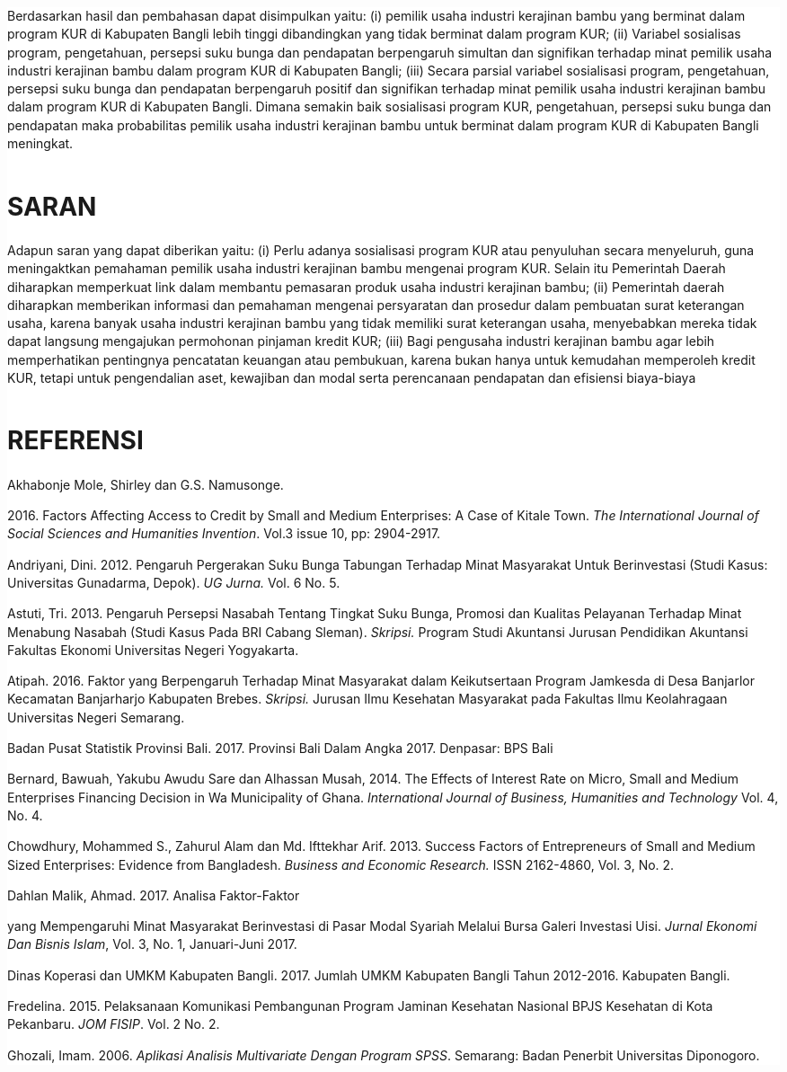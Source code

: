 <p><span class="font8">Berdasarkan hasil dan pembahasan dapat disimpulkan yaitu: (i) pemilik usaha industri kerajinan bambu yang berminat dalam program KUR di Kabupaten Bangli lebih tinggi dibandingkan yang tidak berminat dalam program KUR; (ii) Variabel sosialisas program, pengetahuan, persepsi suku bunga dan pendapatan berpengaruh simultan dan signifikan terhadap minat pemilik usaha industri kerajinan bambu dalam program KUR di Kabupaten Bangli; (iii) Secara parsial variabel sosialisasi program, pengetahuan, persepsi suku bunga dan pendapatan berpengaruh positif dan signifikan terhadap minat pemilik usaha industri kerajinan bambu dalam program KUR di Kabupaten Bangli. Dimana semakin baik sosialisasi program KUR, pengetahuan, persepsi suku bunga dan pendapatan maka probabilitas pemilik usaha industri kerajinan bambu untuk berminat dalam program KUR di Kabupaten Bangli meningkat.</span></p>
<h1><a name="bookmark17"></a><span class="font8" style="font-weight:bold;"><a name="bookmark18"></a>SARAN</span></h1>
<p><span class="font8">Adapun saran yang dapat diberikan yaitu: (i) Perlu adanya sosialisasi program KUR atau penyuluhan secara menyeluruh, guna meningaktkan pemahaman pemilik usaha industri kerajinan bambu mengenai program KUR. Selain itu Pemerintah Daerah diharapkan memperkuat link dalam membantu pemasaran produk usaha industri kerajinan bambu; (ii) Pemerintah daerah diharapkan memberikan informasi dan pemahaman mengenai persyaratan dan prosedur dalam pembuatan surat keterangan usaha, karena banyak usaha industri kerajinan bambu yang tidak memiliki surat keterangan usaha, menyebabkan mereka tidak dapat langsung mengajukan permohonan pinjaman kredit KUR; (iii) Bagi pengusaha industri kerajinan bambu agar lebih memperhatikan pentingnya pencatatan keuangan atau pembukuan, karena bukan hanya untuk kemudahan memperoleh kredit KUR, tetapi untuk pengendalian aset, kewajiban dan modal serta perencanaan pendapatan dan efisiensi biaya-biaya</span></p>
<h1><a name="bookmark19"></a><span class="font8" style="font-weight:bold;"><a name="bookmark20"></a>REFERENSI</span></h1>
<p><span class="font8">Akhabonje Mole, Shirley dan G.S. Namusonge.</span></p>
<p><span class="font8">2016. Factors Affecting Access to Credit by Small and Medium Enterprises: A Case of Kitale Town. </span><span class="font8" style="font-style:italic;">The International Journal of Social Sciences and Humanities Invention</span><span class="font8">. Vol.3 issue 10, pp: 2904-2917.</span></p>
<p><span class="font8">Andriyani, Dini. 2012. Pengaruh Pergerakan Suku Bunga Tabungan Terhadap Minat Masyarakat Untuk Berinvestasi (Studi Kasus: Universitas Gunadarma, Depok). </span><span class="font8" style="font-style:italic;">UG Jurna.</span><span class="font8"> Vol. 6 No. 5.</span></p>
<p><span class="font8">Astuti, Tri. 2013. Pengaruh Persepsi Nasabah Tentang Tingkat Suku Bunga, Promosi dan Kualitas Pelayanan Terhadap Minat Menabung Nasabah (Studi Kasus Pada BRI Cabang Sleman). </span><span class="font8" style="font-style:italic;">Skripsi.</span><span class="font8"> Program Studi Akuntansi Jurusan Pendidikan Akuntansi Fakultas Ekonomi Universitas Negeri Yogyakarta.</span></p>
<p><span class="font8">Atipah. 2016. Faktor yang Berpengaruh Terhadap Minat Masyarakat dalam Keikutsertaan Program Jamkesda di Desa Banjarlor Kecamatan Banjarharjo Kabupaten Brebes. </span><span class="font8" style="font-style:italic;">Skripsi.</span><span class="font8"> Jurusan Ilmu Kesehatan Masyarakat pada Fakultas Ilmu Keolahragaan Universitas Negeri Semarang.</span></p>
<p><span class="font8">Badan Pusat Statistik Provinsi Bali. 2017. Provinsi Bali Dalam Angka 2017. Denpasar: BPS Bali</span></p>
<p><span class="font8">Bernard, Bawuah, Yakubu Awudu Sare dan Alhassan Musah, 2014. The Effects of Interest Rate on Micro, Small and Medium Enterprises Financing Decision in Wa Municipality of Ghana. </span><span class="font8" style="font-style:italic;">International Journal of Business, Humanities and Technology</span><span class="font8"> Vol. 4, No. 4.</span></p>
<p><span class="font8">Chowdhury, Mohammed S., Zahurul Alam dan Md. Ifttekhar Arif. 2013. Success Factors of Entrepreneurs of Small and Medium Sized Enterprises: Evidence from Bangladesh. </span><span class="font8" style="font-style:italic;">Business and Economic Research.</span><span class="font8"> ISSN 2162-4860, Vol. 3, No. 2.</span></p>
<p><span class="font8">Dahlan Malik, Ahmad. 2017. Analisa Faktor-Faktor</span></p>
<p><span class="font8">yang Mempengaruhi Minat Masyarakat Berinvestasi di Pasar Modal Syariah Melalui Bursa Galeri Investasi Uisi. </span><span class="font8" style="font-style:italic;">Jurnal Ekonomi Dan Bisnis Islam</span><span class="font8">, Vol. 3, No. 1, Januari-Juni 2017.</span></p>
<p><span class="font8">Dinas Koperasi dan UMKM Kabupaten Bangli. 2017. Jumlah UMKM Kabupaten Bangli Tahun 2012-2016. Kabupaten Bangli.</span></p>
<p><span class="font8">Fredelina. 2015. Pelaksanaan Komunikasi Pembangunan Program Jaminan Kesehatan Nasional BPJS Kesehatan di Kota Pekanbaru. </span><span class="font8" style="font-style:italic;">JOM FISIP</span><span class="font8">. Vol. 2 No. 2.</span></p>
<p><span class="font8">Ghozali, Imam. 2006. </span><span class="font8" style="font-style:italic;">Aplikasi Analisis Multivariate Dengan Program SPSS</span><span class="font8">. Semarang: Badan Penerbit Universitas Diponogoro.</span></p>